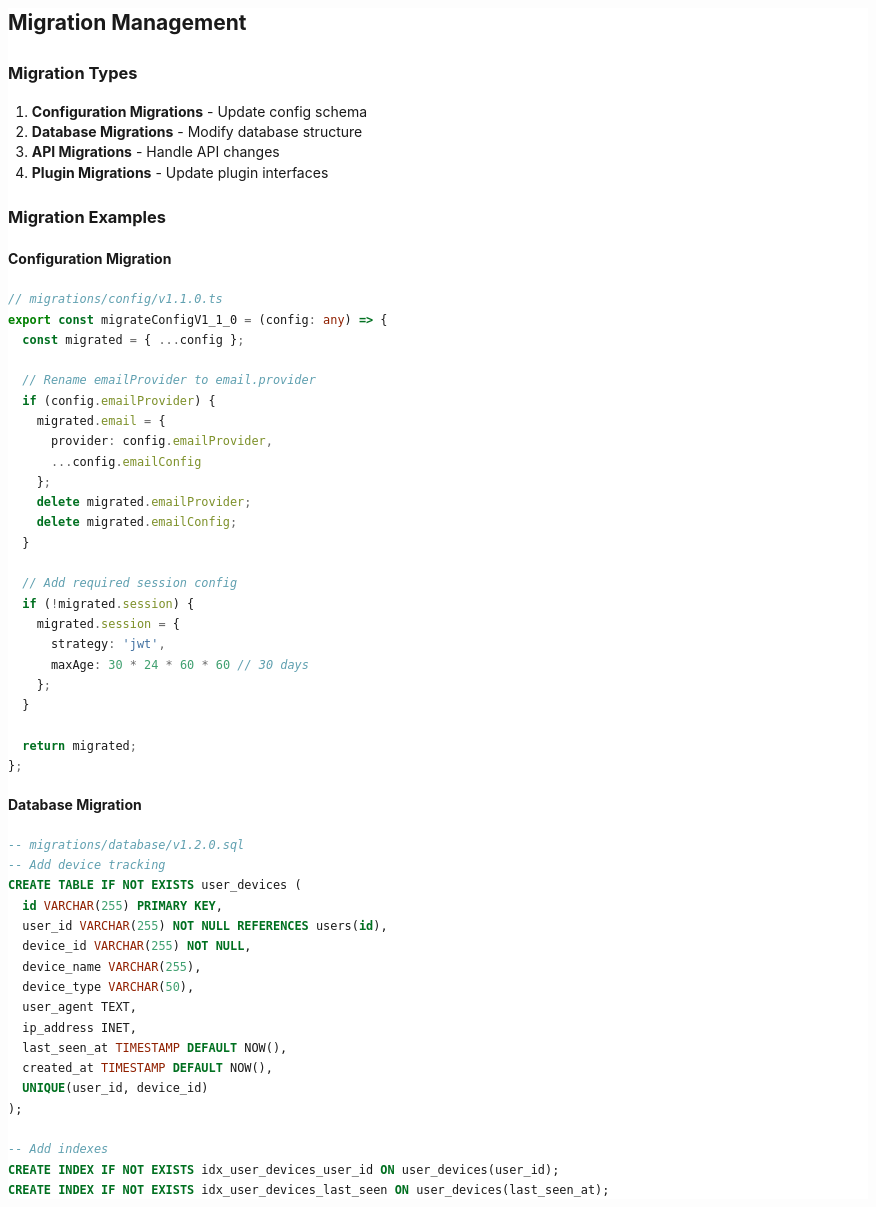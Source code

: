 ## Migration Management

### Migration Types

1. **Configuration Migrations** - Update config schema
2. **Database Migrations** - Modify database structure
3. **API Migrations** - Handle API changes
4. **Plugin Migrations** - Update plugin interfaces

### Migration Examples

#### Configuration Migration

```typescript
// migrations/config/v1.1.0.ts
export const migrateConfigV1_1_0 = (config: any) => {
  const migrated = { ...config };
  
  // Rename emailProvider to email.provider
  if (config.emailProvider) {
    migrated.email = {
      provider: config.emailProvider,
      ...config.emailConfig
    };
    delete migrated.emailProvider;
    delete migrated.emailConfig;
  }
  
  // Add required session config
  if (!migrated.session) {
    migrated.session = {
      strategy: 'jwt',
      maxAge: 30 * 24 * 60 * 60 // 30 days
    };
  }
  
  return migrated;
};
```

#### Database Migration

```sql
-- migrations/database/v1.2.0.sql
-- Add device tracking
CREATE TABLE IF NOT EXISTS user_devices (
  id VARCHAR(255) PRIMARY KEY,
  user_id VARCHAR(255) NOT NULL REFERENCES users(id),
  device_id VARCHAR(255) NOT NULL,
  device_name VARCHAR(255),
  device_type VARCHAR(50),
  user_agent TEXT,
  ip_address INET,
  last_seen_at TIMESTAMP DEFAULT NOW(),
  created_at TIMESTAMP DEFAULT NOW(),
  UNIQUE(user_id, device_id)
);

-- Add indexes
CREATE INDEX IF NOT EXISTS idx_user_devices_user_id ON user_devices(user_id);
CREATE INDEX IF NOT EXISTS idx_user_devices_last_seen ON user_devices(last_seen_at);
```
